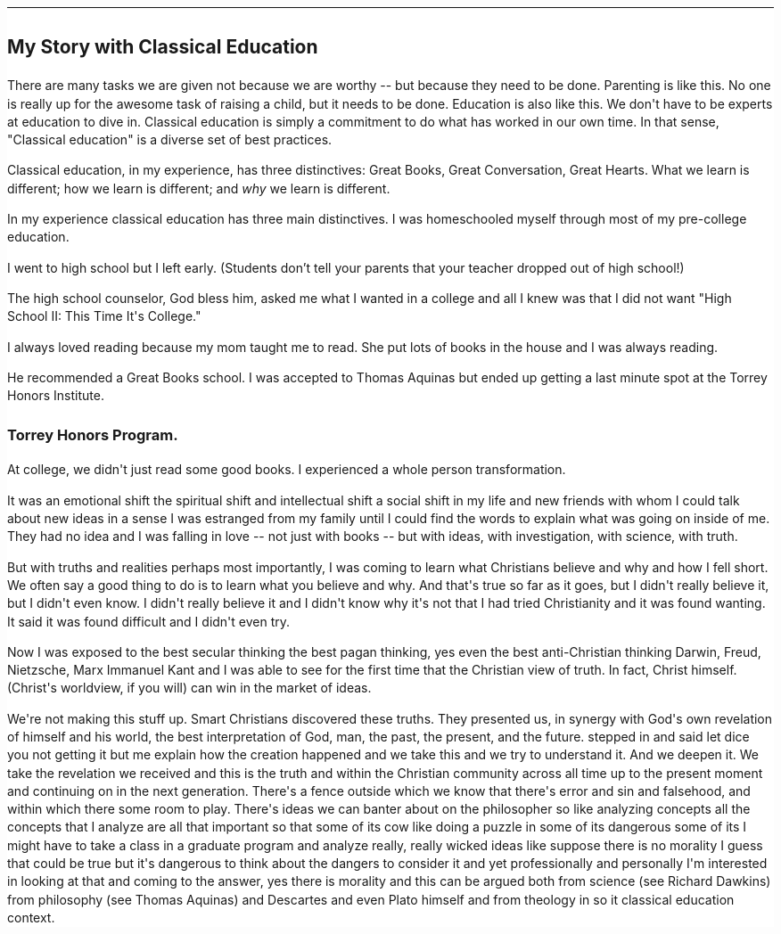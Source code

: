 ---- 

## My Story with Classical Education

There are many tasks we are given not because we are worthy -- but because they need to be done. Parenting is like this. No one is really up for the awesome task of raising a child, but it needs to be done. Education is also like this. We don't have to be experts at education to dive in. Classical education is simply a commitment to do what has worked in our own time. In that sense, "Classical education" is a diverse set of best practices. 

Classical education, in my experience, has three distinctives: Great Books, Great Conversation, Great Hearts. What we learn is different; how we learn is different; and *why* we learn is different. 

In my experience classical education has three main distinctives. I was homeschooled myself through most of my pre-college education. 

I went to high school but I left early. (Students don’t tell your parents that your teacher dropped out of high school!)

The high school counselor, God bless him, asked me what I wanted in a college and all I knew was that I did not want "High School II: This Time It's College."

I always loved reading because my mom taught me to read. She put lots of books in the house and I was always reading. 

He recommended a Great Books school. I was accepted to Thomas Aquinas but ended up getting a last minute spot at the Torrey Honors Institute. 

### Torrey Honors Program. 

At college,  we didn't just read some good books. I experienced a whole person transformation. 

It was an emotional shift the spiritual shift and intellectual shift a social shift in my life and new friends with whom I could talk about new ideas in a sense I was estranged from my family until I could find the words to explain what was going on inside of me. They had no idea and I was falling in love -- not just with books -- but with ideas, with investigation, with science, with truth. 

But with truths and realities perhaps most importantly, I was coming to learn what Christians believe and why and how I fell short. We often say a good thing to do is to learn what you believe and why. And that's true so far as it goes, but I didn't really believe it, but I didn't even know. I didn't really believe it and I didn't know why it's not that I had tried Christianity and it was found wanting. It said it was found difficult and I didn't even try. 

Now I was exposed to the best secular thinking the best pagan thinking, yes even the best anti-Christian thinking Darwin, Freud, Nietzsche, Marx Immanuel Kant and I was able to see for the first time that the Christian view of truth. In fact, Christ himself. (Christ's worldview, if you will) can win in the market of ideas.

We're not making this stuff up. Smart Christians discovered these truths. They presented us, in synergy with God's own revelation of himself and his world, the best interpretation of God, man, the past, the present, and the future.  stepped in and said let dice you not getting it but me explain how the creation happened and we take this and we try to understand it. And we deepen it. We take the revelation we received and this is the truth and within the Christian community across all time up to the present moment and continuing on in the next generation. There's a fence outside which we know that there's error and sin and falsehood, and within which there some room to play. There's ideas we can banter about on the philosopher so like analyzing concepts all the concepts that I analyze are all that important so that some of its cow like doing a puzzle in some of its dangerous some of its I might have to take a class in a graduate program and analyze really, really wicked ideas like suppose there is no morality I guess that could be true but it's dangerous to think about the dangers to consider it and yet professionally and personally I'm interested in looking at that and coming to the answer, yes there is morality and this can be argued both from science (see Richard Dawkins) from philosophy (see Thomas Aquinas) and Descartes and even Plato himself and from theology in so it classical education context. 

